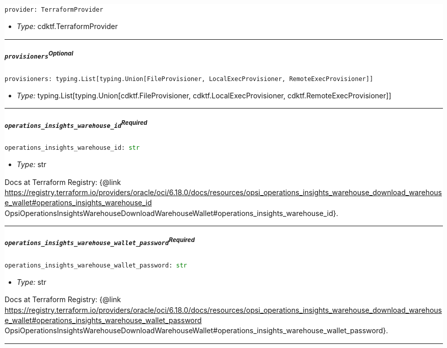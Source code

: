 ```python
provider: TerraformProvider
```

- *Type:* cdktf.TerraformProvider

---

##### `provisioners`<sup>Optional</sup> <a name="provisioners" id="rhizo-co-terraform-provider-oci.opsiOperationsInsightsWarehouseDownloadWarehouseWallet.OpsiOperationsInsightsWarehouseDownloadWarehouseWalletConfig.property.provisioners"></a>

```python
provisioners: typing.List[typing.Union[FileProvisioner, LocalExecProvisioner, RemoteExecProvisioner]]
```

- *Type:* typing.List[typing.Union[cdktf.FileProvisioner, cdktf.LocalExecProvisioner, cdktf.RemoteExecProvisioner]]

---

##### `operations_insights_warehouse_id`<sup>Required</sup> <a name="operations_insights_warehouse_id" id="rhizo-co-terraform-provider-oci.opsiOperationsInsightsWarehouseDownloadWarehouseWallet.OpsiOperationsInsightsWarehouseDownloadWarehouseWalletConfig.property.operationsInsightsWarehouseId"></a>

```python
operations_insights_warehouse_id: str
```

- *Type:* str

Docs at Terraform Registry: {@link https://registry.terraform.io/providers/oracle/oci/6.18.0/docs/resources/opsi_operations_insights_warehouse_download_warehouse_wallet#operations_insights_warehouse_id OpsiOperationsInsightsWarehouseDownloadWarehouseWallet#operations_insights_warehouse_id}.

---

##### `operations_insights_warehouse_wallet_password`<sup>Required</sup> <a name="operations_insights_warehouse_wallet_password" id="rhizo-co-terraform-provider-oci.opsiOperationsInsightsWarehouseDownloadWarehouseWallet.OpsiOperationsInsightsWarehouseDownloadWarehouseWalletConfig.property.operationsInsightsWarehouseWalletPassword"></a>

```python
operations_insights_warehouse_wallet_password: str
```

- *Type:* str

Docs at Terraform Registry: {@link https://registry.terraform.io/providers/oracle/oci/6.18.0/docs/resources/opsi_operations_insights_warehouse_download_warehouse_wallet#operations_insights_warehouse_wallet_password OpsiOperationsInsightsWarehouseDownloadWarehouseWallet#operations_insights_warehouse_wallet_password}.

---